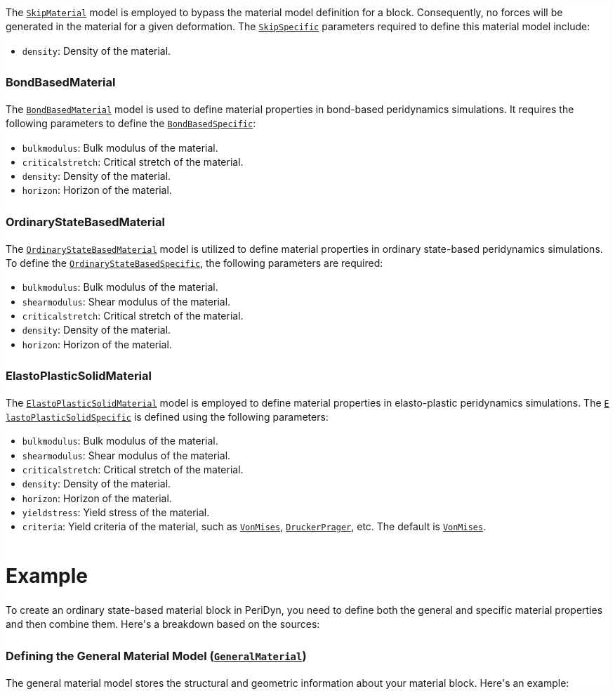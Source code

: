 The [`SkipMaterial`](@ref) model is employed to bypass the material model definition for a block. Consequently, no forces will be generated in the material for a given deformation. The [`SkipSpecific`](@ref) parameters required to define this material model include:

- `density`: Density of the material.

### BondBasedMaterial

The [`BondBasedMaterial`](@ref) model is used to define material properties in bond-based peridynamics simulations. It requires the following parameters to define the [`BondBasedSpecific`](@ref):

- `bulkmodulus`: Bulk modulus of the material.
- `criticalstretch`: Critical stretch of the material.
- `density`: Density of the material.
- `horizon`: Horizon of the material.

### OrdinaryStateBasedMaterial

The [`OrdinaryStateBasedMaterial`](@ref) model is utilized to define material properties in ordinary state-based peridynamics simulations. To define the [`OrdinaryStateBasedSpecific`](@ref), the following parameters are required:

- `bulkmodulus`: Bulk modulus of the material.
- `shearmodulus`: Shear modulus of the material.
- `criticalstretch`: Critical stretch of the material.
- `density`: Density of the material.
- `horizon`: Horizon of the material.

### ElastoPlasticSolidMaterial

The [`ElastoPlasticSolidMaterial`](@ref) model is employed to define material properties in elasto-plastic peridynamics simulations. The [`ElastoPlasticSolidSpecific`](@ref) is defined using the following parameters:

- `bulkmodulus`: Bulk modulus of the material.
- `shearmodulus`: Shear modulus of the material.
- `criticalstretch`: Critical stretch of the material.
- `density`: Density of the material.
- `horizon`: Horizon of the material.
- `yieldstress`: Yield stress of the material.
- `criteria`: Yield criteria of the material, such as [`VonMises`](@ref), [`DruckerPrager`](@ref), etc. The default is [`VonMises`](@ref).



# Example 

To create an ordinary state-based material block in PeriDyn, you need to define both the general and specific material properties and then combine them. Here's a breakdown based on the sources:

### Defining the General Material Model ([`GeneralMaterial`](@ref))

The general material model stores the structural and geometric information about your material block. Here's an example:
